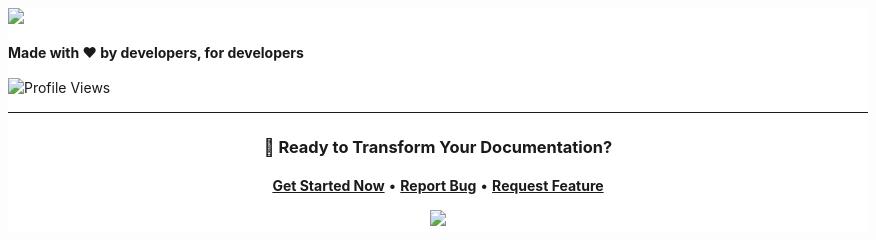 <img src="https://user-images.githubusercontent.com/74038190/212284100-561aa473-3905-4a80-b561-0d28506553ee.gif" width="600">

**Made with ❤️ by developers, for developers**

![Profile Views](https://komarev.com/ghpvc/?username=readme-generator&color=blueviolet&style=flat-square&label=Repository+Views)

</div>

---

<div align="center">

### 🚀 Ready to Transform Your Documentation?

[**Get Started Now**](https://your-app-url.render.com) • [**Report Bug**](https://github.com/username/repo/issues) • [**Request Feature**](https://github.com/username/repo/issues)

<img src="https://user-images.githubusercontent.com/74038190/212257465-7ce8d493-cac5-494e-982a-5a9deb852c4b.gif" width="100">

</div>